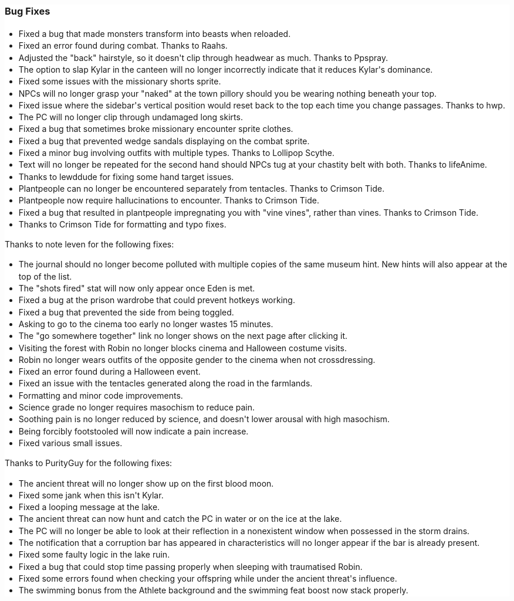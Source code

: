### Bug Fixes

- Fixed a bug that made monsters transform into beasts when reloaded.
- Fixed an error found during combat. Thanks to Raahs.
- Adjusted the "back" hairstyle, so it doesn't clip through headwear as much. Thanks to Ppspray.
- The option to slap Kylar in the canteen will no longer incorrectly indicate that it reduces Kylar's dominance.
- Fixed some issues with the missionary shorts sprite.
- NPCs will no longer grasp your "naked" at the town pillory should you be wearing nothing beneath your top.
- Fixed issue where the sidebar's vertical position would reset back to the top each time you change passages. Thanks to hwp.
- The PC will no longer clip through undamaged long skirts.
- Fixed a bug that sometimes broke missionary encounter sprite clothes.
- Fixed a bug that prevented wedge sandals displaying on the combat sprite.
- Fixed a minor bug involving outfits with multiple types. Thanks to Lollipop Scythe.
- Text will no longer be repeated for the second hand should NPCs tug at your chastity belt with both. Thanks to lifeAnime.
- Thanks to lewddude for fixing some hand target issues.
- Plantpeople can no longer be encountered separately from tentacles. Thanks to Crimson Tide.
- Plantpeople now require hallucinations to encounter. Thanks to Crimson Tide.
- Fixed a bug that resulted in plantpeople impregnating you with "vine vines", rather than vines. Thanks to Crimson Tide.
- Thanks to Crimson Tide for formatting and typo fixes.

Thanks to note leven for the following fixes:

- The journal should no longer become polluted with multiple copies of the same museum hint. New hints will also appear at the top of the list.
- The "shots fired" stat will now only appear once Eden is met.
- Fixed a bug at the prison wardrobe that could prevent hotkeys working.
- Fixed a bug that prevented the side from being toggled.
- Asking to go to the cinema too early no longer wastes 15 minutes.
- The "go somewhere together" link no longer shows on the next page after clicking it.
- Visiting the forest with Robin no longer blocks cinema and Halloween costume visits.
- Robin no longer wears outfits of the opposite gender to the cinema when not crossdressing.
- Fixed an error found during a Halloween event.
- Fixed an issue with the tentacles generated along the road in the farmlands.
- Formatting and minor code improvements.
- Science grade no longer requires masochism to reduce pain.
- Soothing pain is no longer reduced by science, and doesn't lower arousal with high masochism.
- Being forcibly footstooled will now indicate a pain increase.
- Fixed various small issues.

Thanks to PurityGuy for the following fixes:

- The ancient threat will no longer show up on the first blood moon.
- Fixed some jank when this isn't Kylar.
- Fixed a looping message at the lake.
- The ancient threat can now hunt and catch the PC in water or on the ice at the lake.
- The PC will no longer be able to look at their reflection in a nonexistent window when possessed in the storm drains.
- The notification that a corruption bar has appeared in characteristics will no longer appear if the bar is already present.
- Fixed some faulty logic in the lake ruin.
- Fixed a bug that could stop time passing properly when sleeping with traumatised Robin.
- Fixed some errors found when checking your offspring while under the ancient threat's influence.
- The swimming bonus from the Athlete background and the swimming feat boost now stack properly.
